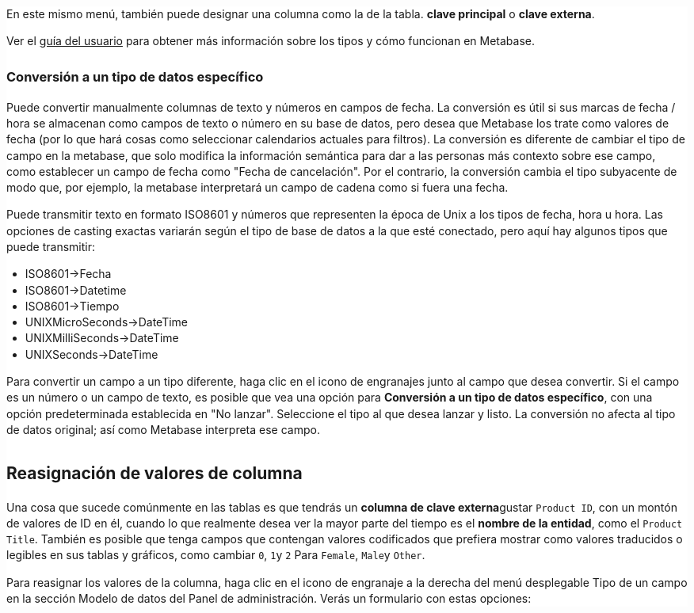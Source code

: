 En este mismo menú, también puede designar una columna como la de la tabla. **clave principal** o **clave externa**.

Ver el [guía del usuario](../users-guide/field-types.md#list-of-metabase-field-types) para obtener más información sobre los tipos y cómo funcionan en Metabase.

### Conversión a un tipo de datos específico

Puede convertir manualmente columnas de texto y números en campos de fecha. La conversión es útil si sus marcas de fecha / hora se almacenan como campos de texto o número en su base de datos, pero desea que Metabase los trate como valores de fecha (por lo que hará cosas como seleccionar calendarios actuales para filtros). La conversión es diferente de cambiar el tipo de campo en la metabase, que solo modifica la información semántica para dar a las personas más contexto sobre ese campo, como establecer un campo de fecha como "Fecha de cancelación". Por el contrario, la conversión cambia el tipo subyacente de modo que, por ejemplo, la metabase interpretará un campo de cadena como si fuera una fecha.

Puede transmitir texto en formato ISO8601 y números que representen la época de Unix a los tipos de fecha, hora u hora. Las opciones de casting exactas variarán según el tipo de base de datos a la que esté conectado, pero aquí hay algunos tipos que puede transmitir:

*   ISO8601->Fecha
*   ISO8601->Datetime
*   ISO8601->Tiempo
*   UNIXMicroSeconds->DateTime
*   UNIXMilliSeconds->DateTime
*   UNIXSeconds->DateTime

Para convertir un campo a un tipo diferente, haga clic en el icono de engranajes junto al campo que desea convertir. Si el campo es un número o un campo de texto, es posible que vea una opción para **Conversión a un tipo de datos específico**, con una opción predeterminada establecida en "No lanzar". Seleccione el tipo al que desea lanzar y listo. La conversión no afecta al tipo de datos original; así como Metabase interpreta ese campo.

## Reasignación de valores de columna

Una cosa que sucede comúnmente en las tablas es que tendrás un **columna de clave externa**gustar `Product ID`, con un montón de valores de ID en él, cuando lo que realmente desea ver la mayor parte del tiempo es el **nombre de la entidad**, como el `Product Title`. También es posible que tenga campos que contengan valores codificados que prefiera mostrar como valores traducidos o legibles en sus tablas y gráficos, como cambiar `0`, `1`y `2` Para `Female`, `Male`y `Other`.

Para reasignar los valores de la columna, haga clic en el icono de engranaje a la derecha del menú desplegable Tipo de un campo en la sección Modelo de datos del Panel de administración. Verás un formulario con estas opciones:
